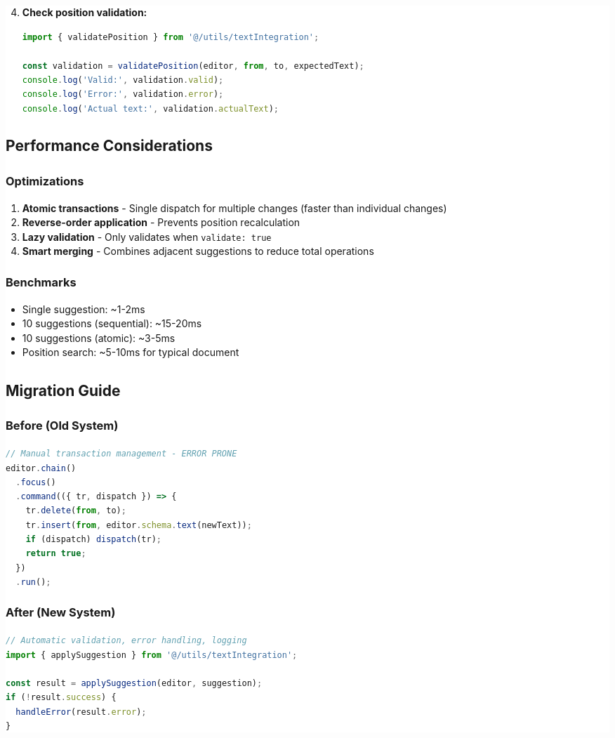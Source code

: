 4. **Check position validation:**
   ```typescript
   import { validatePosition } from '@/utils/textIntegration';

   const validation = validatePosition(editor, from, to, expectedText);
   console.log('Valid:', validation.valid);
   console.log('Error:', validation.error);
   console.log('Actual text:', validation.actualText);
   ```

## Performance Considerations

### Optimizations
1. **Atomic transactions** - Single dispatch for multiple changes (faster than individual changes)
2. **Reverse-order application** - Prevents position recalculation
3. **Lazy validation** - Only validates when `validate: true`
4. **Smart merging** - Combines adjacent suggestions to reduce total operations

### Benchmarks
- Single suggestion: ~1-2ms
- 10 suggestions (sequential): ~15-20ms
- 10 suggestions (atomic): ~3-5ms
- Position search: ~5-10ms for typical document

## Migration Guide

### Before (Old System)
```typescript
// Manual transaction management - ERROR PRONE
editor.chain()
  .focus()
  .command(({ tr, dispatch }) => {
    tr.delete(from, to);
    tr.insert(from, editor.schema.text(newText));
    if (dispatch) dispatch(tr);
    return true;
  })
  .run();
```

### After (New System)
```typescript
// Automatic validation, error handling, logging
import { applySuggestion } from '@/utils/textIntegration';

const result = applySuggestion(editor, suggestion);
if (!result.success) {
  handleError(result.error);
}
```
